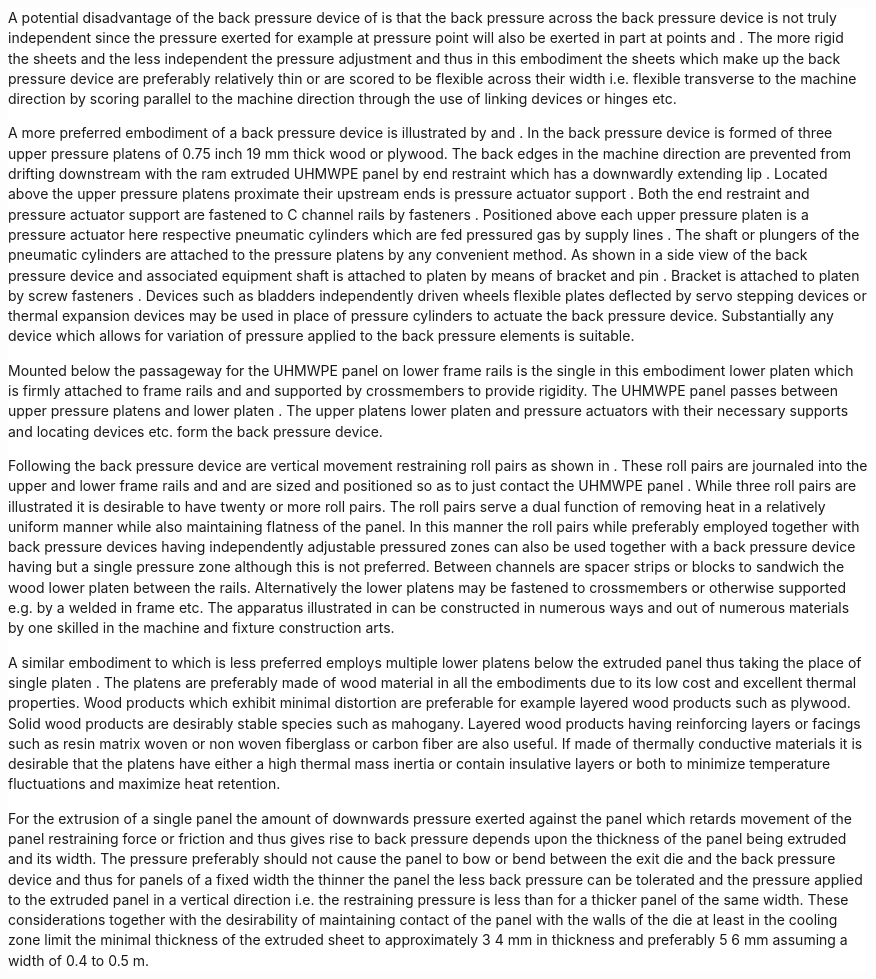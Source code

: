 A potential disadvantage of the back pressure device of is that the back pressure across the back pressure device is not truly independent since the pressure exerted for example at pressure point will also be exerted in part at points and . The more rigid the sheets and the less independent the pressure adjustment and thus in this embodiment the sheets which make up the back pressure device are preferably relatively thin or are scored to be flexible across their width i.e. flexible transverse to the machine direction by scoring parallel to the machine direction through the use of linking devices or hinges etc.

A more preferred embodiment of a back pressure device is illustrated by and . In the back pressure device is formed of three upper pressure platens of 0.75 inch 19 mm thick wood or plywood. The back edges in the machine direction are prevented from drifting downstream with the ram extruded UHMWPE panel by end restraint which has a downwardly extending lip . Located above the upper pressure platens proximate their upstream ends is pressure actuator support . Both the end restraint and pressure actuator support are fastened to C channel rails by fasteners . Positioned above each upper pressure platen is a pressure actuator here respective pneumatic cylinders which are fed pressured gas by supply lines . The shaft or plungers of the pneumatic cylinders are attached to the pressure platens by any convenient method. As shown in a side view of the back pressure device and associated equipment shaft is attached to platen by means of bracket and pin . Bracket is attached to platen by screw fasteners . Devices such as bladders independently driven wheels flexible plates deflected by servo stepping devices or thermal expansion devices may be used in place of pressure cylinders to actuate the back pressure device. Substantially any device which allows for variation of pressure applied to the back pressure elements is suitable.

Mounted below the passageway for the UHMWPE panel on lower frame rails is the single in this embodiment lower platen which is firmly attached to frame rails and and supported by crossmembers to provide rigidity. The UHMWPE panel passes between upper pressure platens and lower platen . The upper platens lower platen and pressure actuators with their necessary supports and locating devices etc. form the back pressure device.

Following the back pressure device are vertical movement restraining roll pairs as shown in . These roll pairs are journaled into the upper and lower frame rails and and are sized and positioned so as to just contact the UHMWPE panel . While three roll pairs are illustrated it is desirable to have twenty or more roll pairs. The roll pairs serve a dual function of removing heat in a relatively uniform manner while also maintaining flatness of the panel. In this manner the roll pairs while preferably employed together with back pressure devices having independently adjustable pressured zones can also be used together with a back pressure device having but a single pressure zone although this is not preferred. Between channels are spacer strips or blocks to sandwich the wood lower platen between the rails. Alternatively the lower platens may be fastened to crossmembers or otherwise supported e.g. by a welded in frame etc. The apparatus illustrated in can be constructed in numerous ways and out of numerous materials by one skilled in the machine and fixture construction arts.

A similar embodiment to which is less preferred employs multiple lower platens below the extruded panel thus taking the place of single platen . The platens are preferably made of wood material in all the embodiments due to its low cost and excellent thermal properties. Wood products which exhibit minimal distortion are preferable for example layered wood products such as plywood. Solid wood products are desirably stable species such as mahogany. Layered wood products having reinforcing layers or facings such as resin matrix woven or non woven fiberglass or carbon fiber are also useful. If made of thermally conductive materials it is desirable that the platens have either a high thermal mass inertia or contain insulative layers or both to minimize temperature fluctuations and maximize heat retention.

For the extrusion of a single panel the amount of downwards pressure exerted against the panel which retards movement of the panel restraining force or friction and thus gives rise to back pressure depends upon the thickness of the panel being extruded and its width. The pressure preferably should not cause the panel to bow or bend between the exit die and the back pressure device and thus for panels of a fixed width the thinner the panel the less back pressure can be tolerated and the pressure applied to the extruded panel in a vertical direction i.e. the restraining pressure is less than for a thicker panel of the same width. These considerations together with the desirability of maintaining contact of the panel with the walls of the die at least in the cooling zone limit the minimal thickness of the extruded sheet to approximately 3 4 mm in thickness and preferably 5 6 mm assuming a width of 0.4 to 0.5 m.
